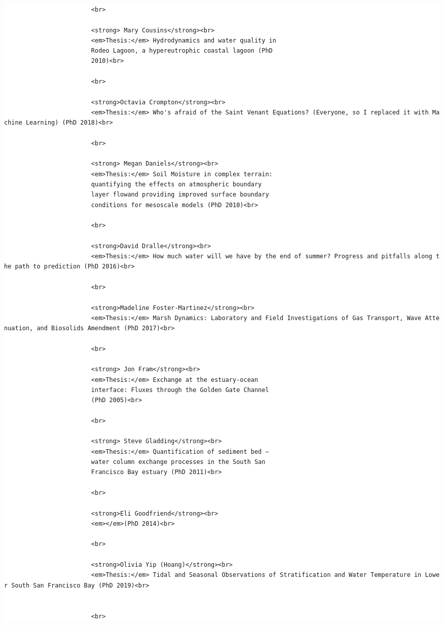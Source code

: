                             <br>

                            <strong> Mary Cousins</strong><br>
                            <em>Thesis:</em> Hydrodynamics and water quality in
                            Rodeo Lagoon, a hypereutrophic coastal lagoon (PhD
                            2010)<br>

							<br>

                            <strong>Octavia Crompton</strong><br>
                            <em>Thesis:</em> Who's afraid of the Saint Venant Equations? (Everyone, so I replaced it with Machine Learning) (PhD 2018)<br>

                            <br>

                            <strong> Megan Daniels</strong><br>
                            <em>Thesis:</em> Soil Moisture in complex terrain:
                            quantifying the effects on atmospheric boundary
                            layer flowand providing improved surface boundary
                            conditions for mesoscale models (PhD 2010)<br>

							<br>

                            <strong>David Dralle</strong><br>
                            <em>Thesis:</em> How much water will we have by the end of summer? Progress and pitfalls along the path to prediction (PhD 2016)<br>
							
							<br>

                            <strong>Madeline Foster-Martinez</strong><br>
                            <em>Thesis:</em> Marsh Dynamics: Laboratory and Field Investigations of Gas Transport, Wave Attenuation, and Biosolids Amendment (PhD 2017)<br>

                            <br>

                            <strong> Jon Fram</strong><br>
                            <em>Thesis:</em> Exchange at the estuary-ocean
                            interface: Fluxes through the Golden Gate Channel
                            (PhD 2005)<br>

                            <br>

                            <strong> Steve Gladding</strong><br>                            
                            <em>Thesis:</em> Quantification of sediment bed –
                            water column exchange processes in the South San
                            Francisco Bay estuary (PhD 2011)<br>

                            <br>
							
							<strong>Eli Goodfriend</strong><br>
							<em></em>(PhD 2014)<br>
							
							<br>
                            
                            <strong>Olivia Yip (Hoang)</strong><br>
                            <em>Thesis:</em> Tidal and Seasonal Observations of Stratification and Water Temperature in Lower South San Francisco Bay (PhD 2019)<br>


                            <br>
